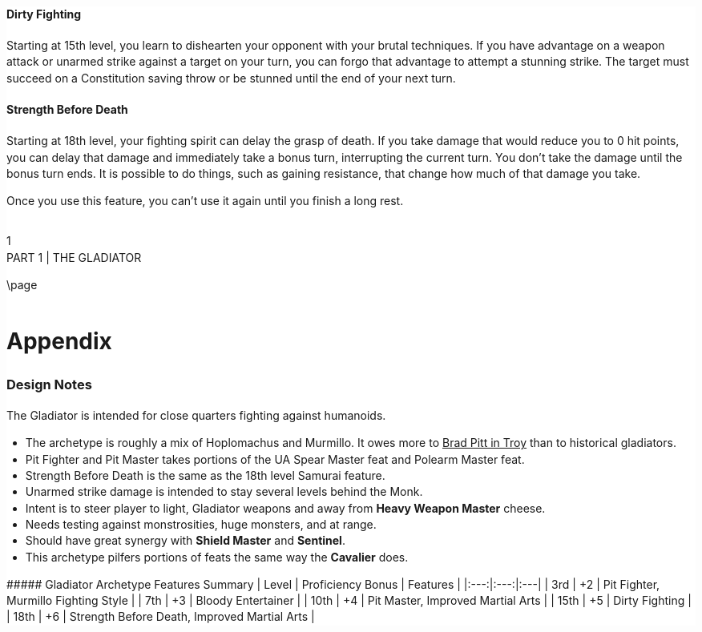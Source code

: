 ```
```



#### Dirty Fighting
Starting at 15th level, you learn to dishearten your opponent with your brutal techniques. If you have advantage on a weapon attack or unarmed strike against a target on your turn, you can forgo that advantage to attempt a stunning strike. The target must succeed on a Constitution saving throw or be stunned until the end of your next turn.


#### Strength Before Death
Starting at 18th level, your fighting spirit can delay the grasp of death. If you take damage that would reduce you to 0 hit points, you can delay that damage and immediately take a bonus turn, interrupting the current turn. You don’t take the damage until the bonus turn ends. It is possible to do things, such as gaining resistance, that change how much of that damage you take.

Once you use this feature, you can’t use it again until you finish a long rest.

<div style='margin-top:30px'></div>

<div class='pageNumber'>1</div>
<div class='footnote'>PART 1 | THE GLADIATOR</div>

\page

# Appendix

### Design Notes
The Gladiator is intended for close quarters fighting against humanoids. 

- The archetype is roughly a mix of Hoplomachus and Murmillo. It owes more to [Brad Pitt in Troy](https://www.youtube.com/watch?v=NQ62frK74u0) than to historical gladiators.
- Pit Fighter and Pit Master takes portions of the UA Spear Master feat and Polearm Master feat.
- Strength Before Death is the same as the 18th level Samurai feature.
- Unarmed strike damage is intended to stay several levels behind the Monk.
- Intent is to steer player to light, Gladiator weapons and away from **Heavy Weapon Master** cheese.
- Needs testing against monstrosities, huge monsters, and at range.
- Should have great synergy with **Shield Master** and **Sentinel**.
- This archetype pilfers portions of feats the same way the **Cavalier** does.

```
```


<div class='classTable'>
##### Gladiator Archetype Features Summary
| Level | Proficiency Bonus | Features |
|:---:|:---:|:---|
| 3rd | +2 | Pit Fighter, Murmillo Fighting Style |
| 7th | +3 | Bloody Entertainer |
| 10th | +4 | Pit Master, Improved Martial Arts |
| 15th | +5 | Dirty Fighting |
| 18th | +6 | Strength Before Death, Improved Martial Arts |
</div>
